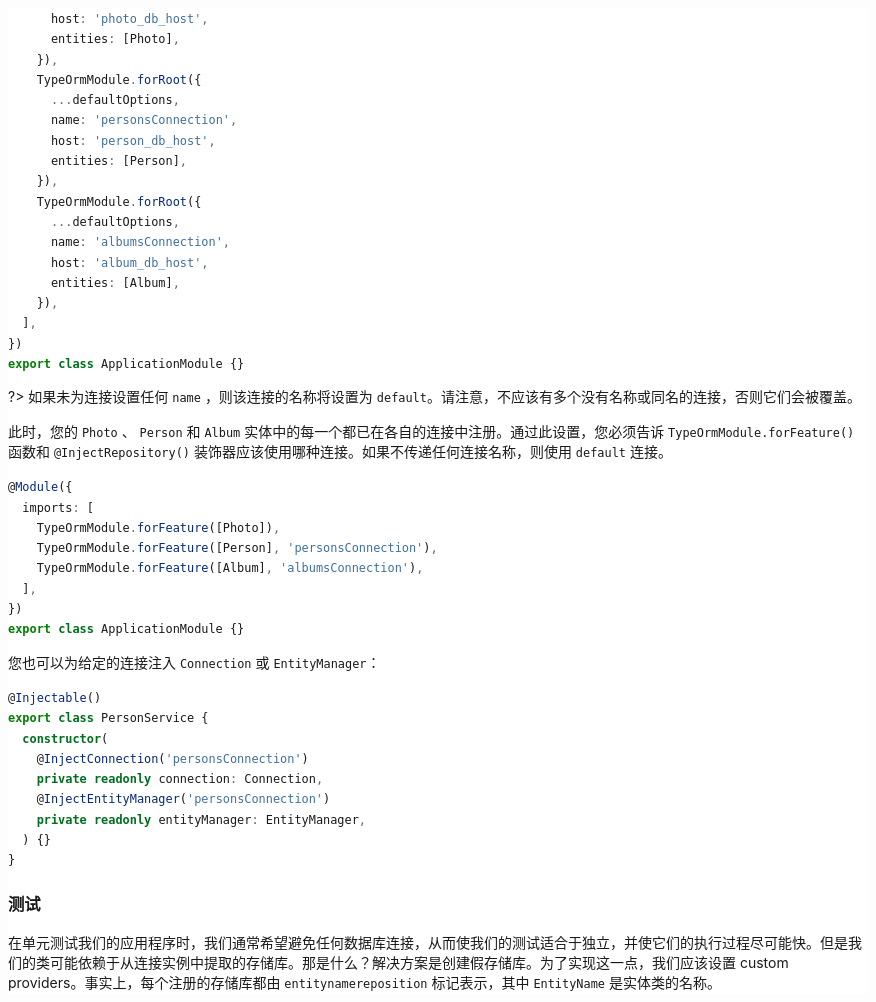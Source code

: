 ```typescript
      host: 'photo_db_host',
      entities: [Photo],
    }),
    TypeOrmModule.forRoot({
      ...defaultOptions,
      name: 'personsConnection',
      host: 'person_db_host',
      entities: [Person],
    }),
    TypeOrmModule.forRoot({
      ...defaultOptions,
      name: 'albumsConnection',
      host: 'album_db_host',
      entities: [Album],
    }),
  ],
})
export class ApplicationModule {}
```

?> 如果未为连接设置任何 `name` ，则该连接的名称将设置为 `default`。请注意，不应该有多个没有名称或同名的连接，否则它们会被覆盖。

此时，您的 `Photo` 、 `Person` 和 `Album` 实体中的每一个都已在各自的连接中注册。通过此设置，您必须告诉 `TypeOrmModule.forFeature()` 函数和 `@InjectRepository()` 装饰器应该使用哪种连接。如果不传递任何连接名称，则使用 `default` 连接。

```typescript
@Module({
  imports: [
    TypeOrmModule.forFeature([Photo]),
    TypeOrmModule.forFeature([Person], 'personsConnection'),
    TypeOrmModule.forFeature([Album], 'albumsConnection'),
  ],
})
export class ApplicationModule {}
```

您也可以为给定的连接注入 `Connection` 或 `EntityManager`：

```typescript
@Injectable()
export class PersonService {
  constructor(
    @InjectConnection('personsConnection')
    private readonly connection: Connection,
    @InjectEntityManager('personsConnection')
    private readonly entityManager: EntityManager,
  ) {}
}
```

### 测试

在单元测试我们的应用程序时，我们通常希望避免任何数据库连接，从而使我们的测试适合于独立，并使它们的执行过程尽可能快。但是我们的类可能依赖于从连接实例中提取的存储库。那是什么？解决方案是创建假存储库。为了实现这一点，我们应该设置 custom providers。事实上，每个注册的存储库都由 `entitynamereposition` 标记表示，其中 `EntityName` 是实体类的名称。


  [key: string]: string;